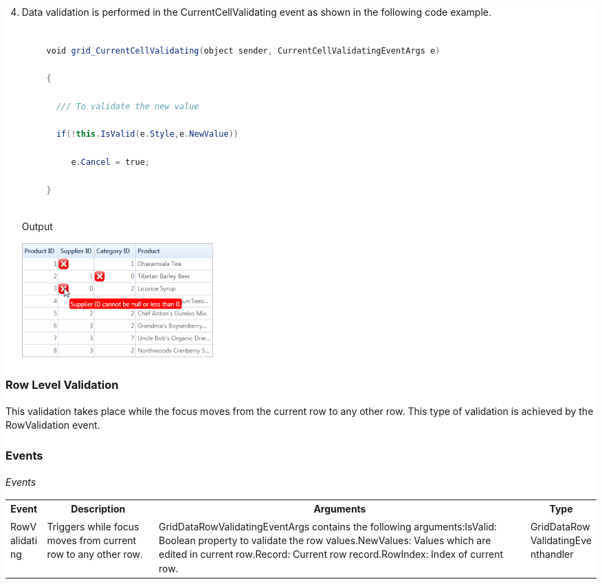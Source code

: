 4. Data validation is performed in the CurrentCellValidating event as shown in the following code example.

   ~~~ csharp

        void grid_CurrentCellValidating(object sender, CurrentCellValidatingEventArgs e)

        {

          /// To validate the new value

          if(!this.IsValid(e.Style,e.NewValue))

             e.Cancel = true;     

        }
        
   ~~~

   Output

   ![Data binding in WPF GridData ilustrating cell level error validation](Getting-Started_images/Getting-Started_img38.png)

### Row Level Validation

This validation takes place while the focus moves from the current row to any other row. This type of validation is achieved by the RowValidation event.

### Events

_Events_

<table>
<tr>
<th>
Event </th><th>
Description </th><th>
Arguments </th><th>
Type </th></tr>
<tr>
<td>
RowValidating</td><td>
Triggers while focus moves from current row to any other row.</td><td>
GridDataRowValidatingEventArgs contains the following arguments:IsValid: Boolean property to validate the row values.NewValues: Values which are edited in current row.Record: Current row record.RowIndex: Index of current row.</td><td>
GridDataRowValidatingEventhandler</td></tr>
</table>

